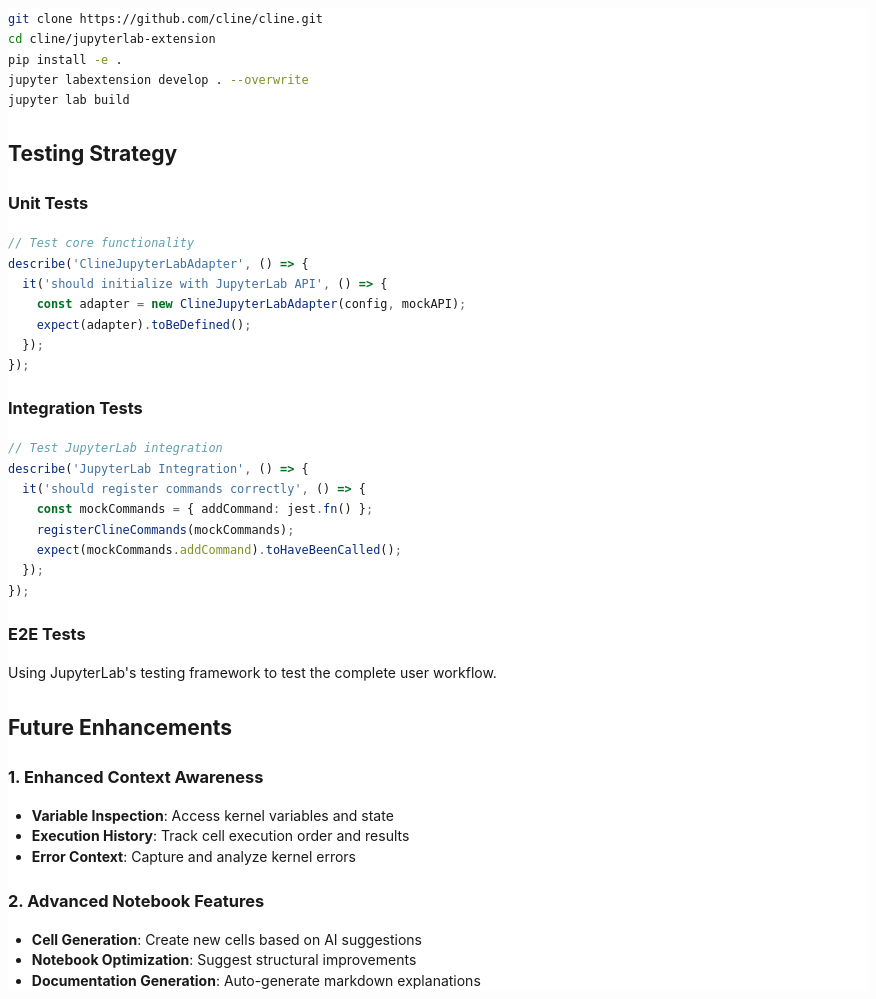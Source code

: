 ```bash
git clone https://github.com/cline/cline.git
cd cline/jupyterlab-extension
pip install -e .
jupyter labextension develop . --overwrite
jupyter lab build
```

## Testing Strategy

### Unit Tests

```typescript
// Test core functionality
describe('ClineJupyterLabAdapter', () => {
  it('should initialize with JupyterLab API', () => {
    const adapter = new ClineJupyterLabAdapter(config, mockAPI);
    expect(adapter).toBeDefined();
  });
});
```

### Integration Tests

```typescript
// Test JupyterLab integration
describe('JupyterLab Integration', () => {
  it('should register commands correctly', () => {
    const mockCommands = { addCommand: jest.fn() };
    registerClineCommands(mockCommands);
    expect(mockCommands.addCommand).toHaveBeenCalled();
  });
});
```

### E2E Tests

Using JupyterLab's testing framework to test the complete user workflow.

## Future Enhancements

### 1. Enhanced Context Awareness

- **Variable Inspection**: Access kernel variables and state
- **Execution History**: Track cell execution order and results
- **Error Context**: Capture and analyze kernel errors

### 2. Advanced Notebook Features

- **Cell Generation**: Create new cells based on AI suggestions
- **Notebook Optimization**: Suggest structural improvements
- **Documentation Generation**: Auto-generate markdown explanations
